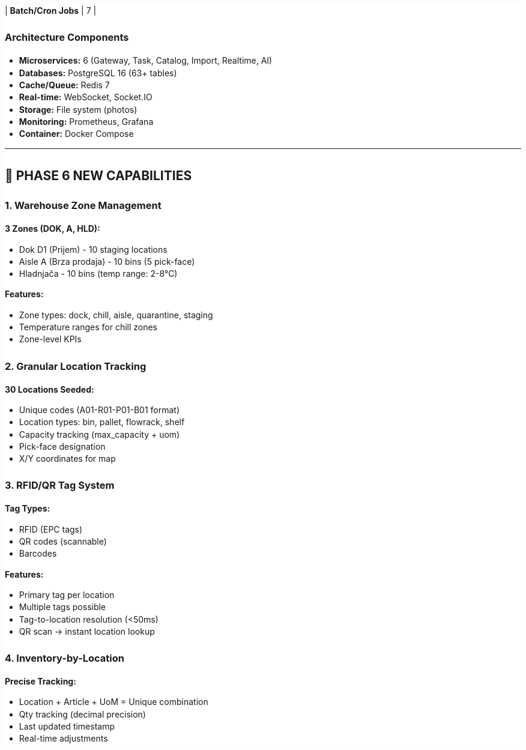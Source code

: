 | **Batch/Cron Jobs** | 7 |

### Architecture Components
- **Microservices:** 6 (Gateway, Task, Catalog, Import, Realtime, AI)
- **Databases:** PostgreSQL 16 (63+ tables)
- **Cache/Queue:** Redis 7
- **Real-time:** WebSocket, Socket.IO
- **Storage:** File system (photos)
- **Monitoring:** Prometheus, Grafana
- **Container:** Docker Compose

---

## 🎯 PHASE 6 NEW CAPABILITIES

### 1. Warehouse Zone Management
**3 Zones (DOK, A, HLD):**
- Dok D1 (Prijem) - 10 staging locations
- Aisle A (Brza prodaja) - 10 bins (5 pick-face)
- Hladnjača - 10 bins (temp range: 2-8°C)

**Features:**
- Zone types: dock, chill, aisle, quarantine, staging
- Temperature ranges for chill zones
- Zone-level KPIs

### 2. Granular Location Tracking
**30 Locations Seeded:**
- Unique codes (A01-R01-P01-B01 format)
- Location types: bin, pallet, flowrack, shelf
- Capacity tracking (max_capacity + uom)
- Pick-face designation
- X/Y coordinates for map

### 3. RFID/QR Tag System
**Tag Types:**
- RFID (EPC tags)
- QR codes (scannable)
- Barcodes

**Features:**
- Primary tag per location
- Multiple tags possible
- Tag-to-location resolution (<50ms)
- QR scan → instant location lookup

### 4. Inventory-by-Location
**Precise Tracking:**
- Location + Article + UoM = Unique combination
- Qty tracking (decimal precision)
- Last updated timestamp
- Real-time adjustments
